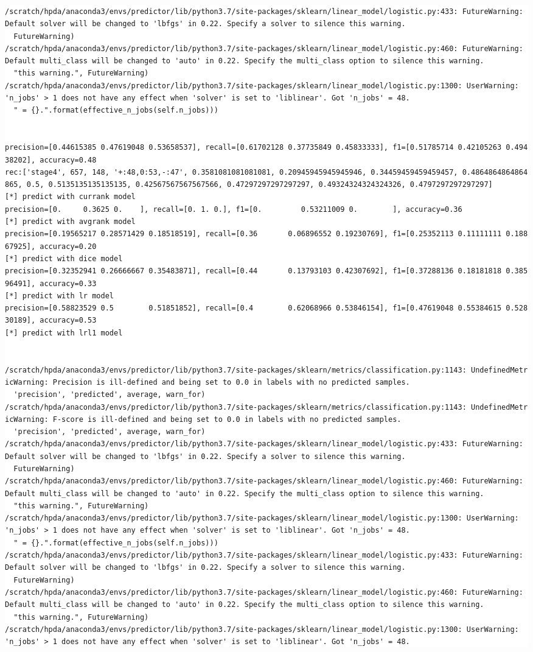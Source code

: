 
    /scratch/hpda/anaconda3/envs/predictor/lib/python3.7/site-packages/sklearn/linear_model/logistic.py:433: FutureWarning: Default solver will be changed to 'lbfgs' in 0.22. Specify a solver to silence this warning.
      FutureWarning)
    /scratch/hpda/anaconda3/envs/predictor/lib/python3.7/site-packages/sklearn/linear_model/logistic.py:460: FutureWarning: Default multi_class will be changed to 'auto' in 0.22. Specify the multi_class option to silence this warning.
      "this warning.", FutureWarning)
    /scratch/hpda/anaconda3/envs/predictor/lib/python3.7/site-packages/sklearn/linear_model/logistic.py:1300: UserWarning: 'n_jobs' > 1 does not have any effect when 'solver' is set to 'liblinear'. Got 'n_jobs' = 48.
      " = {}.".format(effective_n_jobs(self.n_jobs)))


    precision=[0.44615385 0.47619048 0.53658537], recall=[0.61702128 0.37735849 0.45833333], f1=[0.51785714 0.42105263 0.49438202], accuracy=0.48
    rec:['stage4', 657, 148, '+:48,0:53,-:47', 0.3581081081081081, 0.20945945945945946, 0.34459459459459457, 0.4864864864864865, 0.5, 0.5135135135135135, 0.42567567567567566, 0.47297297297297297, 0.49324324324324326, 0.4797297297297297]
    [*] predict with currank model
    precision=[0.     0.3625 0.    ], recall=[0. 1. 0.], f1=[0.         0.53211009 0.        ], accuracy=0.36
    [*] predict with avgrank model
    precision=[0.19565217 0.28571429 0.18518519], recall=[0.36       0.06896552 0.19230769], f1=[0.25352113 0.11111111 0.18867925], accuracy=0.20
    [*] predict with dice model
    precision=[0.32352941 0.26666667 0.35483871], recall=[0.44       0.13793103 0.42307692], f1=[0.37288136 0.18181818 0.38596491], accuracy=0.33
    [*] predict with lr model
    precision=[0.58823529 0.5        0.51851852], recall=[0.4        0.62068966 0.53846154], f1=[0.47619048 0.55384615 0.52830189], accuracy=0.53
    [*] predict with lrl1 model


    /scratch/hpda/anaconda3/envs/predictor/lib/python3.7/site-packages/sklearn/metrics/classification.py:1143: UndefinedMetricWarning: Precision is ill-defined and being set to 0.0 in labels with no predicted samples.
      'precision', 'predicted', average, warn_for)
    /scratch/hpda/anaconda3/envs/predictor/lib/python3.7/site-packages/sklearn/metrics/classification.py:1143: UndefinedMetricWarning: F-score is ill-defined and being set to 0.0 in labels with no predicted samples.
      'precision', 'predicted', average, warn_for)
    /scratch/hpda/anaconda3/envs/predictor/lib/python3.7/site-packages/sklearn/linear_model/logistic.py:433: FutureWarning: Default solver will be changed to 'lbfgs' in 0.22. Specify a solver to silence this warning.
      FutureWarning)
    /scratch/hpda/anaconda3/envs/predictor/lib/python3.7/site-packages/sklearn/linear_model/logistic.py:460: FutureWarning: Default multi_class will be changed to 'auto' in 0.22. Specify the multi_class option to silence this warning.
      "this warning.", FutureWarning)
    /scratch/hpda/anaconda3/envs/predictor/lib/python3.7/site-packages/sklearn/linear_model/logistic.py:1300: UserWarning: 'n_jobs' > 1 does not have any effect when 'solver' is set to 'liblinear'. Got 'n_jobs' = 48.
      " = {}.".format(effective_n_jobs(self.n_jobs)))
    /scratch/hpda/anaconda3/envs/predictor/lib/python3.7/site-packages/sklearn/linear_model/logistic.py:433: FutureWarning: Default solver will be changed to 'lbfgs' in 0.22. Specify a solver to silence this warning.
      FutureWarning)
    /scratch/hpda/anaconda3/envs/predictor/lib/python3.7/site-packages/sklearn/linear_model/logistic.py:460: FutureWarning: Default multi_class will be changed to 'auto' in 0.22. Specify the multi_class option to silence this warning.
      "this warning.", FutureWarning)
    /scratch/hpda/anaconda3/envs/predictor/lib/python3.7/site-packages/sklearn/linear_model/logistic.py:1300: UserWarning: 'n_jobs' > 1 does not have any effect when 'solver' is set to 'liblinear'. Got 'n_jobs' = 48.